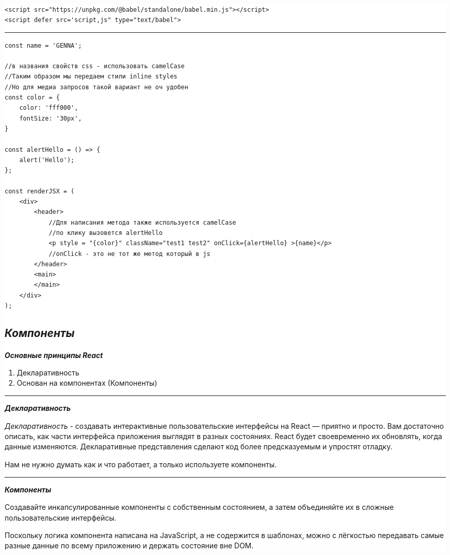     <script src="https://unpkg.com/@babel/standalone/babel.min.js"></script>
    <script defer src='script,js" type="text/babel">
****
    const name = 'GENNA';
    
    //в названия свойств css - использовать camelCase
    //Таким образом мы передаем стили inline styles
    //Но для медиа запросов такой вариант не оч удобен
    const color = {
        color: 'fff000',
        fontSize: '30px',
    }
    
    const alertHello = () => {
        alert('Hello');
    };
    
    const renderJSX = (
        <div>
            <header>
                //Для написания метода также используется camelCase
                //по клику вызовется alertHello
                <p style = "{color}" className="test1 test2" onClick={alertHello} >{name}</p>
                //onClick - это не тот же метод который в js
            </header>
            <main>
            </main>
        </div>
    );
***Компоненты***
-
***Основные принципы React***

1. Декларативность
2. Основан на компонентах (Компоненты)
****
***Декларативность***

*Декларативность* - 
создавать интерактивные пользовательские интерфейсы на React — приятно и просто. 
Вам достаточно описать, как части интерфейса приложения выглядят в разных состояниях. 
React будет своевременно их обновлять, когда данные изменяются.
Декларативные представления сделают код более предсказуемым и упростят отладку.

Нам не нужно думать как и что работает, а только используете компоненты.
****
***Компоненты***

Создавайте инкапсулированные компоненты с собственным состоянием, 
а затем объединяйте их в сложные пользовательские интерфейсы.

Поскольку логика компонента написана на JavaScript, а не содержится в шаблонах, можно с 
лёгкостью передавать самые разные данные по всему приложению и держать состояние вне DOM.
    